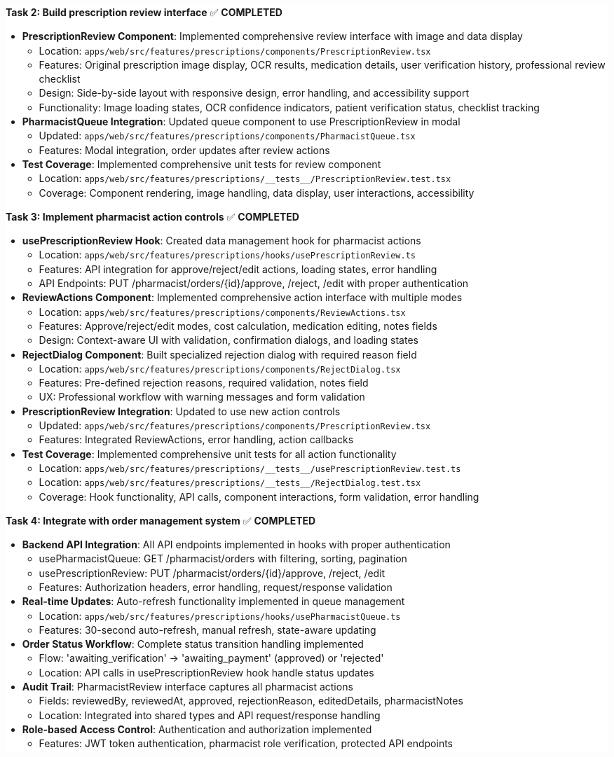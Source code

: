 **Task 2: Build prescription review interface** ✅ **COMPLETED**
- **PrescriptionReview Component**: Implemented comprehensive review interface with image and data display
  - Location: `apps/web/src/features/prescriptions/components/PrescriptionReview.tsx`
  - Features: Original prescription image display, OCR results, medication details, user verification history, professional review checklist
  - Design: Side-by-side layout with responsive design, error handling, and accessibility support
  - Functionality: Image loading states, OCR confidence indicators, patient verification status, checklist tracking
- **PharmacistQueue Integration**: Updated queue component to use PrescriptionReview in modal
  - Updated: `apps/web/src/features/prescriptions/components/PharmacistQueue.tsx`
  - Features: Modal integration, order updates after review actions
- **Test Coverage**: Implemented comprehensive unit tests for review component
  - Location: `apps/web/src/features/prescriptions/__tests__/PrescriptionReview.test.tsx`
  - Coverage: Component rendering, image handling, data display, user interactions, accessibility

**Task 3: Implement pharmacist action controls** ✅ **COMPLETED**
- **usePrescriptionReview Hook**: Created data management hook for pharmacist actions
  - Location: `apps/web/src/features/prescriptions/hooks/usePrescriptionReview.ts`
  - Features: API integration for approve/reject/edit actions, loading states, error handling
  - API Endpoints: PUT /pharmacist/orders/{id}/approve, /reject, /edit with proper authentication
- **ReviewActions Component**: Implemented comprehensive action interface with multiple modes
  - Location: `apps/web/src/features/prescriptions/components/ReviewActions.tsx`
  - Features: Approve/reject/edit modes, cost calculation, medication editing, notes fields
  - Design: Context-aware UI with validation, confirmation dialogs, and loading states
- **RejectDialog Component**: Built specialized rejection dialog with required reason field
  - Location: `apps/web/src/features/prescriptions/components/RejectDialog.tsx`
  - Features: Pre-defined rejection reasons, required validation, notes field
  - UX: Professional workflow with warning messages and form validation
- **PrescriptionReview Integration**: Updated to use new action controls
  - Updated: `apps/web/src/features/prescriptions/components/PrescriptionReview.tsx`
  - Features: Integrated ReviewActions, error handling, action callbacks
- **Test Coverage**: Implemented comprehensive unit tests for all action functionality
  - Location: `apps/web/src/features/prescriptions/__tests__/usePrescriptionReview.test.ts`
  - Location: `apps/web/src/features/prescriptions/__tests__/RejectDialog.test.tsx`
  - Coverage: Hook functionality, API calls, component interactions, form validation, error handling

**Task 4: Integrate with order management system** ✅ **COMPLETED**
- **Backend API Integration**: All API endpoints implemented in hooks with proper authentication
  - usePharmacistQueue: GET /pharmacist/orders with filtering, sorting, pagination
  - usePrescriptionReview: PUT /pharmacist/orders/{id}/approve, /reject, /edit
  - Features: Authorization headers, error handling, request/response validation
- **Real-time Updates**: Auto-refresh functionality implemented in queue management
  - Location: `apps/web/src/features/prescriptions/hooks/usePharmacistQueue.ts`
  - Features: 30-second auto-refresh, manual refresh, state-aware updating
- **Order Status Workflow**: Complete status transition handling implemented
  - Flow: 'awaiting_verification' → 'awaiting_payment' (approved) or 'rejected'
  - Location: API calls in usePrescriptionReview hook handle status updates
- **Audit Trail**: PharmacistReview interface captures all pharmacist actions
  - Fields: reviewedBy, reviewedAt, approved, rejectionReason, editedDetails, pharmacistNotes
  - Location: Integrated into shared types and API request/response handling
- **Role-based Access Control**: Authentication and authorization implemented
  - Features: JWT token authentication, pharmacist role verification, protected API endpoints
